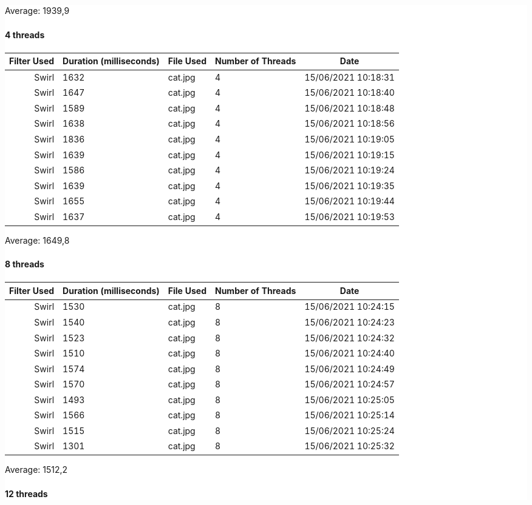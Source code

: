 Average: 1939,9


#### 4 threads

| Filter Used | Duration (milliseconds) | File Used| Number of Threads | Date |
| -----------------:| ---- |----------- |----------- | ---------- |
| Swirl |1632 | cat.jpg | 4 | 15/06/2021 10:18:31 |
| Swirl |1647 | cat.jpg | 4 | 15/06/2021 10:18:40 |
| Swirl |1589 | cat.jpg | 4 | 15/06/2021 10:18:48 |
| Swirl |1638 | cat.jpg | 4 | 15/06/2021 10:18:56 |
| Swirl |1836 | cat.jpg | 4 | 15/06/2021 10:19:05 |
| Swirl |1639 | cat.jpg | 4 | 15/06/2021 10:19:15 |
| Swirl |1586 | cat.jpg | 4 | 15/06/2021 10:19:24 |
| Swirl |1639 | cat.jpg | 4 | 15/06/2021 10:19:35 |
| Swirl |1655 | cat.jpg | 4 | 15/06/2021 10:19:44 |
| Swirl |1637 | cat.jpg | 4 | 15/06/2021 10:19:53 |

Average: 1649,8


#### 8 threads

| Filter Used | Duration (milliseconds) | File Used| Number of Threads | Date |
| -----------------:| ---- |----------- |----------- | ---------- |
| Swirl |1530 | cat.jpg | 8 | 15/06/2021 10:24:15 |
| Swirl |1540 | cat.jpg | 8 | 15/06/2021 10:24:23 |
| Swirl |1523 | cat.jpg | 8 | 15/06/2021 10:24:32 |
| Swirl |1510 | cat.jpg | 8 | 15/06/2021 10:24:40 |
| Swirl |1574 | cat.jpg | 8 | 15/06/2021 10:24:49 |
| Swirl |1570 | cat.jpg | 8 | 15/06/2021 10:24:57 |
| Swirl |1493 | cat.jpg | 8 | 15/06/2021 10:25:05 |
| Swirl |1566 | cat.jpg | 8 | 15/06/2021 10:25:14 |
| Swirl |1515 | cat.jpg | 8 | 15/06/2021 10:25:24 |
| Swirl |1301 | cat.jpg | 8 | 15/06/2021 10:25:32 |

Average: 1512,2


#### 12 threads
